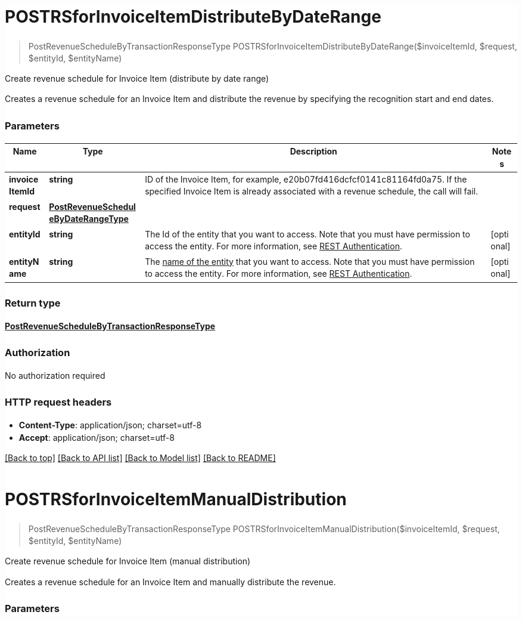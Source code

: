 # **POSTRSforInvoiceItemDistributeByDateRange**
> PostRevenueScheduleByTransactionResponseType POSTRSforInvoiceItemDistributeByDateRange($invoiceItemId, $request, $entityId, $entityName)

Create revenue schedule for Invoice Item (distribute by date range)

Creates a revenue schedule for an Invoice Item and distribute the revenue by specifying the recognition start and end dates. 


### Parameters

Name | Type | Description  | Notes
------------- | ------------- | ------------- | -------------
 **invoiceItemId** | **string**| ID of the Invoice Item, for example, e20b07fd416dcfcf0141c81164fd0a75. If the specified Invoice Item is already associated with a revenue schedule, the call will fail.  | 
 **request** | [**PostRevenueScheduleByDateRangeType**](PostRevenueScheduleByDateRangeType.md)|  | 
 **entityId** | **string**| The Id of the entity that you want to access. Note that you must have permission to access the entity. For more information, see [REST Authentication](https://www.zuora.com/developer/api-reference/#section/Authentication/Entity-Id-and-Entity-Name). | [optional] 
 **entityName** | **string**| The [name of the entity](https://knowledgecenter.zuora.com/BB_Introducing_Z_Business/Multi-entity/B_Introduction_to_Entity_and_Entity_Hierarchy#Name_and_Display_Name) that you want to access. Note that you must have permission to access the entity. For more information, see [REST Authentication](https://www.zuora.com/developer/api-reference/#section/Authentication/Entity-Id-and-Entity-Name). | [optional] 

### Return type

[**PostRevenueScheduleByTransactionResponseType**](POSTRevenueScheduleByTransactionResponseType.md)

### Authorization

No authorization required

### HTTP request headers

 - **Content-Type**: application/json; charset=utf-8
 - **Accept**: application/json; charset=utf-8

[[Back to top]](#) [[Back to API list]](../README.md#documentation-for-api-endpoints) [[Back to Model list]](../README.md#documentation-for-models) [[Back to README]](../README.md)

# **POSTRSforInvoiceItemManualDistribution**
> PostRevenueScheduleByTransactionResponseType POSTRSforInvoiceItemManualDistribution($invoiceItemId, $request, $entityId, $entityName)

Create revenue schedule for Invoice Item (manual distribution)

Creates a revenue schedule for an Invoice Item and manually distribute the revenue. 


### Parameters
